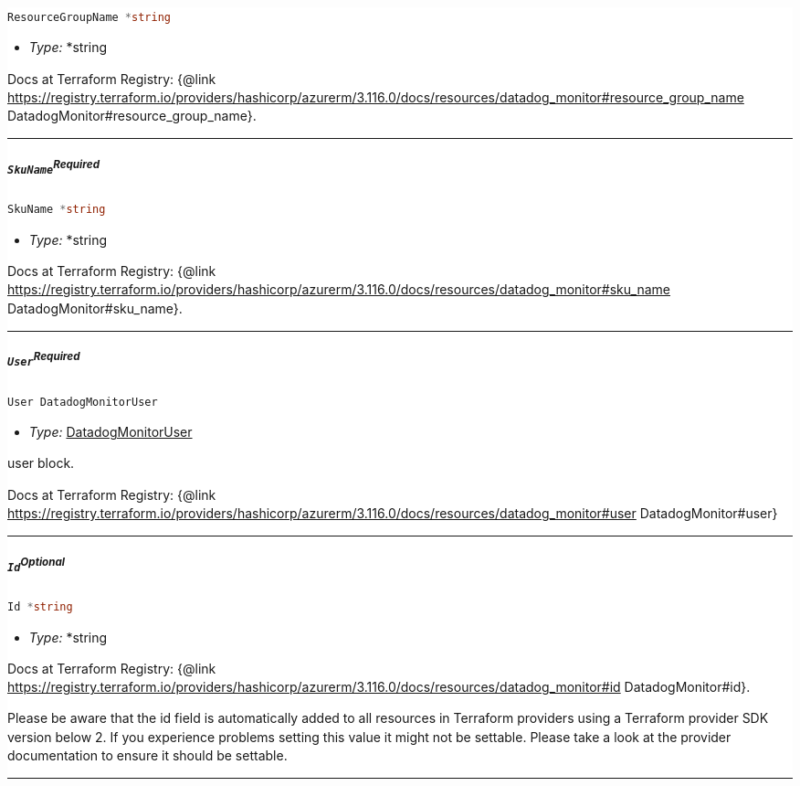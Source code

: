 ```go
ResourceGroupName *string
```

- *Type:* *string

Docs at Terraform Registry: {@link https://registry.terraform.io/providers/hashicorp/azurerm/3.116.0/docs/resources/datadog_monitor#resource_group_name DatadogMonitor#resource_group_name}.

---

##### `SkuName`<sup>Required</sup> <a name="SkuName" id="@cdktf/provider-azurerm.datadogMonitor.DatadogMonitorConfig.property.skuName"></a>

```go
SkuName *string
```

- *Type:* *string

Docs at Terraform Registry: {@link https://registry.terraform.io/providers/hashicorp/azurerm/3.116.0/docs/resources/datadog_monitor#sku_name DatadogMonitor#sku_name}.

---

##### `User`<sup>Required</sup> <a name="User" id="@cdktf/provider-azurerm.datadogMonitor.DatadogMonitorConfig.property.user"></a>

```go
User DatadogMonitorUser
```

- *Type:* <a href="#@cdktf/provider-azurerm.datadogMonitor.DatadogMonitorUser">DatadogMonitorUser</a>

user block.

Docs at Terraform Registry: {@link https://registry.terraform.io/providers/hashicorp/azurerm/3.116.0/docs/resources/datadog_monitor#user DatadogMonitor#user}

---

##### `Id`<sup>Optional</sup> <a name="Id" id="@cdktf/provider-azurerm.datadogMonitor.DatadogMonitorConfig.property.id"></a>

```go
Id *string
```

- *Type:* *string

Docs at Terraform Registry: {@link https://registry.terraform.io/providers/hashicorp/azurerm/3.116.0/docs/resources/datadog_monitor#id DatadogMonitor#id}.

Please be aware that the id field is automatically added to all resources in Terraform providers using a Terraform provider SDK version below 2.
If you experience problems setting this value it might not be settable. Please take a look at the provider documentation to ensure it should be settable.

---